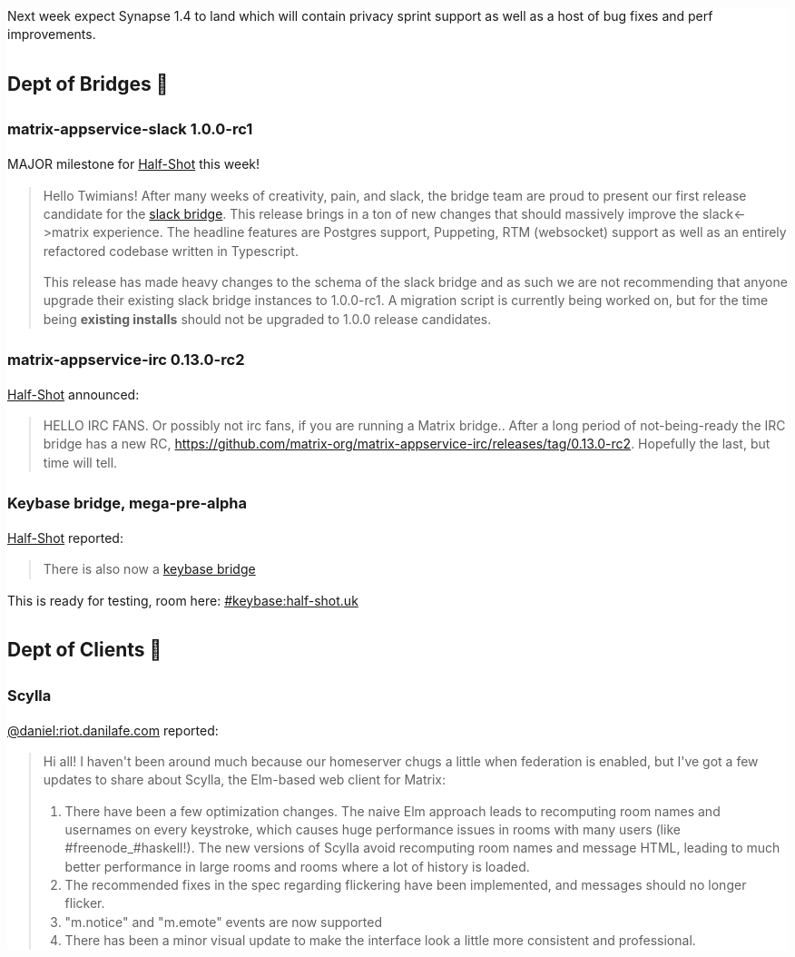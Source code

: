 Next week expect Synapse 1.4 to land which will contain privacy sprint support as well as a host of bug fixes and perf improvements.

## Dept of Bridges 🌉

### matrix-appservice-slack 1.0.0-rc1

MAJOR milestone for [Half-Shot](https://matrix.to/#/@Half-Shot:half-shot.uk) this week!

> Hello Twimians! After many weeks of creativity, pain, and slack, the bridge team are proud to present our first release candidate for the [slack bridge](https://github.com/matrix-org/matrix-appservice-slack/releases/tag/1.0.0-rc1). This release brings in a ton of new changes that should massively improve the slack<->matrix experience. The headline features are Postgres support, Puppeting, RTM (websocket) support as well as an entirely refactored codebase written in Typescript.
>
> This release has made heavy changes to the schema of the slack bridge and as such we are not recommending that anyone upgrade their existing slack bridge instances to 1.0.0-rc1. A migration script is currently being worked on, but for the time being **existing installs** should not be upgraded to 1.0.0 release candidates.

### matrix-appservice-irc 0.13.0-rc2

[Half-Shot](https://matrix.to/#/@Half-Shot:half-shot.uk) announced:

> HELLO IRC FANS. Or possibly not irc fans, if you are running a Matrix bridge.. After a long period of not-being-ready the IRC bridge has a new RC, <https://github.com/matrix-org/matrix-appservice-irc/releases/tag/0.13.0-rc2>. Hopefully the last, but time will tell.

### Keybase bridge, mega-pre-alpha

[Half-Shot](https://matrix.to/#/@Half-Shot:half-shot.uk) reported:

> There is also now a [keybase bridge](https://github.com/Half-Shot/matrix-keybase)

This is ready for testing, room here: [#keybase:half-shot.uk](https://matrix.to/#/#keybase:half-shot.uk)

## Dept of Clients 📱

### Scylla

[@daniel:riot.danilafe.com](https://matrix.to/#/@daniel:riot.danilafe.com) reported:

> Hi all! I haven't been around much because our homeserver chugs a little when federation is enabled, but I've got a few updates to share about Scylla, the Elm-based web client for Matrix:
>
> 1. There have been a few optimization changes. The naive Elm approach leads to recomputing room names and usernames on every keystroke, which causes huge performance issues in rooms with many users (like #freenode_#haskell!). The new versions of Scylla avoid recomputing room names and message HTML, leading to much better performance in large rooms and rooms where a lot of history is loaded.
> 2. The recommended fixes in the spec regarding flickering have been implemented, and messages should no longer flicker.
> 3. "m.notice" and "m.emote" events are now supported
> 4. There has been a minor visual update to make the interface look a little more consistent and professional.
